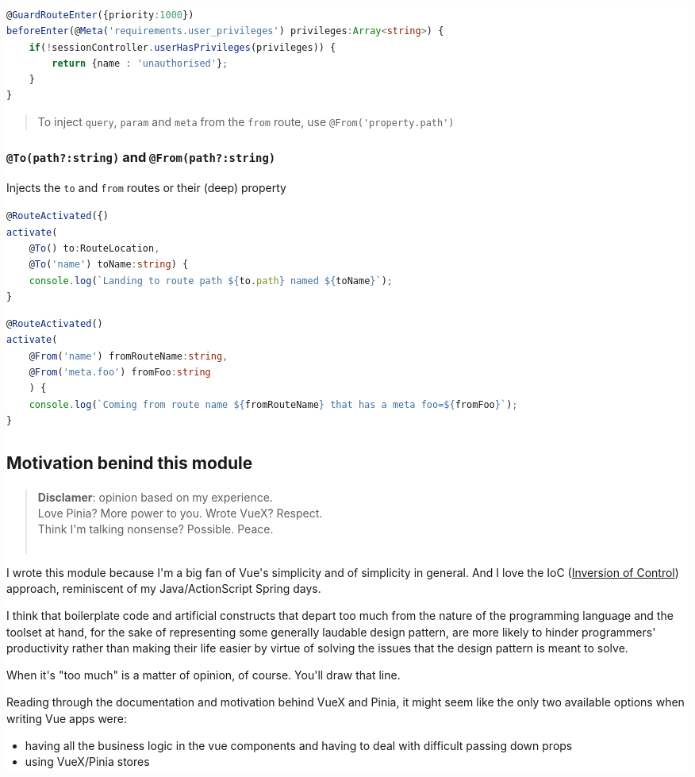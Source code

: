 ```ts
@GuardRouteEnter({priority:1000})
beforeEnter(@Meta('requirements.user_privileges') privileges:Array<string>) {
    if(!sessionController.userHasPrivileges(privileges)) {
        return {name : 'unauthorised'};
    }
}
```

> To inject `query`, `param` and `meta` from the `from` route, use `@From('property.path')`

### `@To(path?:string)` and `@From(path?:string)`

Injects the `to` and `from` routes or their (deep) property

```ts
@RouteActivated({)
activate(
    @To() to:RouteLocation,
    @To('name') toName:string) {
    console.log(`Landing to route path ${to.path} named ${toName}`);
}
```

```ts
@RouteActivated()
activate(
    @From('name') fromRouteName:string,
    @From('meta.foo') fromFoo:string
    ) {
    console.log(`Coming from route name ${fromRouteName} that has a meta foo=${fromFoo}`);
}
```

## Motivation benind this module

> **Disclamer**: opinion based on my experience.<br>
> Love Pinia? More power to you. Wrote VueX? Respect.<br>
> Think I'm talking nonsense? Possible. Peace.<br><br>

I wrote this module because I'm a big fan of Vue's simplicity and of simplicity in general. And I love the IoC ([Inversion of Control](https://medium.com/@amitkma/understanding-inversion-of-control-ioc-principle-163b1dc97454)) approach, reminiscent of my Java/ActionScript Spring days.

I think that boilerplate code and artificial constructs that depart too much from the nature of the programming language and the toolset at hand, for the sake of representing some generally laudable design pattern, are more likely to hinder programmers' productivity rather than making their life easier by virtue of solving the issues that the design pattern is meant to solve.

When it's "too much" is a matter of opinion, of course. You'll draw that line.

Reading through the documentation and motivation behind VueX and Pinia, it might seem like the only two available options when writing Vue apps were:

- having all the business logic in the vue components and having to deal with difficult passing down props
- using VueX/Pinia stores
